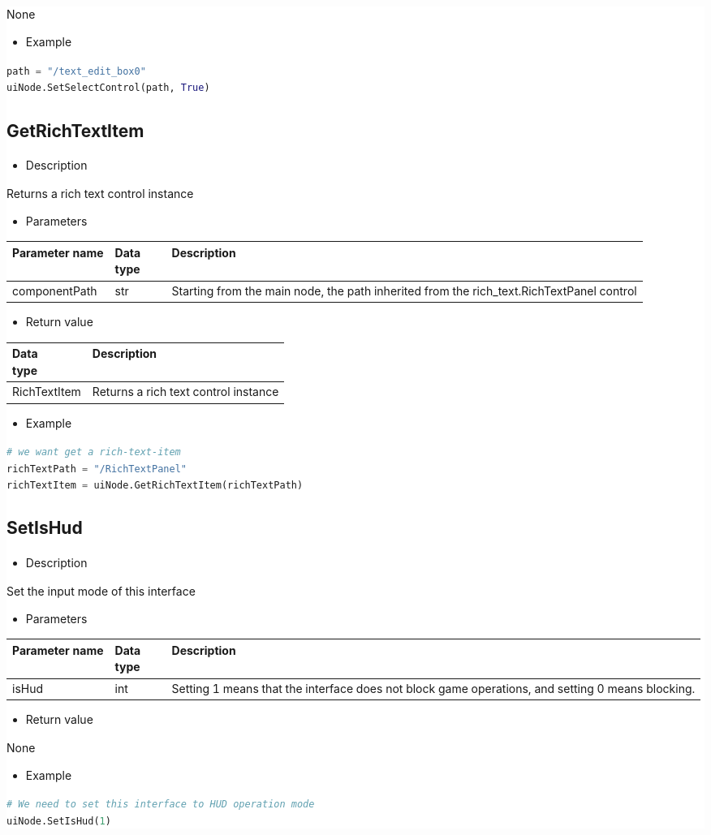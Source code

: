 None 

- Example 

```python 
path = "/text_edit_box0" 
uiNode.SetSelectControl(path, True) 
``` 

<span id="GetRichTextItem"></span> 
## GetRichTextItem 

- Description 

Returns a rich text control instance 

- Parameters 

| Parameter name | <div style="width: 4em">Data type</div> | Description | 
| :--- | :--- | :--- | 
| componentPath | str | Starting from the main node, the path inherited from the rich_text.RichTextPanel control | 

- Return value 


| <div style="width: 4em">Data type</div> | Description | 
| :--- | :--- | 
| RichTextItem | Returns a rich text control instance | 

- Example 

```python 
# we want get a rich-text-item 
richTextPath = "/RichTextPanel" 
richTextItem = uiNode.GetRichTextItem(richTextPath) 
``` 

<span id="SetIsHud"></span> 
## SetIsHud 

- Description 

Set the input mode of this interface 

- Parameters 

| Parameter name | <div style="width: 4em">Data type</div> | Description | 
| :--- | :--- | :--- | 
| isHud | int | Setting 1 means that the interface does not block game operations, and setting 0 means blocking. | 

- Return value 

None 

- Example 

```python 
# We need to set this interface to HUD operation mode 
uiNode.SetIsHud(1) 
``` 
